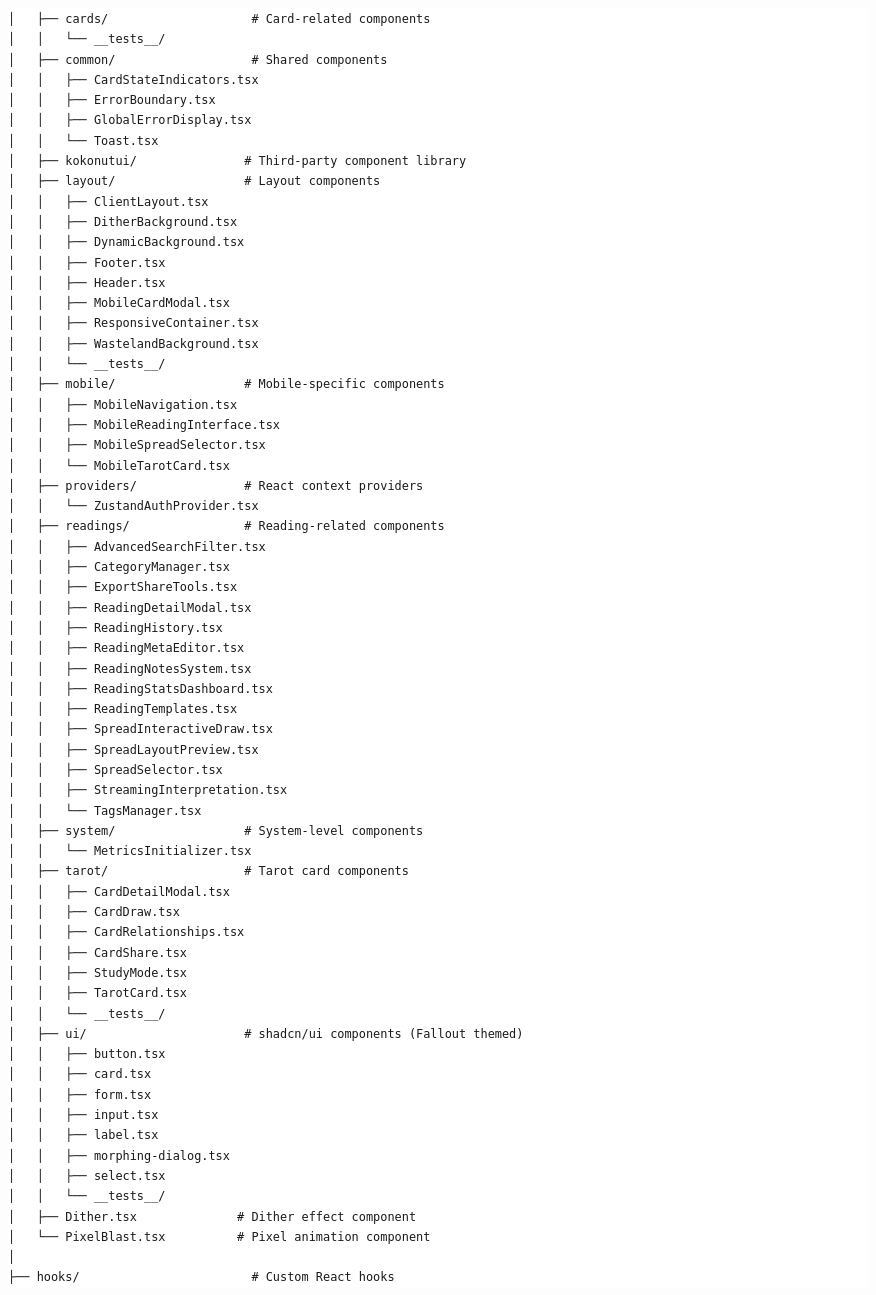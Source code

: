 ```
│   ├── cards/                    # Card-related components
│   │   └── __tests__/
│   ├── common/                   # Shared components
│   │   ├── CardStateIndicators.tsx
│   │   ├── ErrorBoundary.tsx
│   │   ├── GlobalErrorDisplay.tsx
│   │   └── Toast.tsx
│   ├── kokonutui/               # Third-party component library
│   ├── layout/                  # Layout components
│   │   ├── ClientLayout.tsx
│   │   ├── DitherBackground.tsx
│   │   ├── DynamicBackground.tsx
│   │   ├── Footer.tsx
│   │   ├── Header.tsx
│   │   ├── MobileCardModal.tsx
│   │   ├── ResponsiveContainer.tsx
│   │   ├── WastelandBackground.tsx
│   │   └── __tests__/
│   ├── mobile/                  # Mobile-specific components
│   │   ├── MobileNavigation.tsx
│   │   ├── MobileReadingInterface.tsx
│   │   ├── MobileSpreadSelector.tsx
│   │   └── MobileTarotCard.tsx
│   ├── providers/               # React context providers
│   │   └── ZustandAuthProvider.tsx
│   ├── readings/                # Reading-related components
│   │   ├── AdvancedSearchFilter.tsx
│   │   ├── CategoryManager.tsx
│   │   ├── ExportShareTools.tsx
│   │   ├── ReadingDetailModal.tsx
│   │   ├── ReadingHistory.tsx
│   │   ├── ReadingMetaEditor.tsx
│   │   ├── ReadingNotesSystem.tsx
│   │   ├── ReadingStatsDashboard.tsx
│   │   ├── ReadingTemplates.tsx
│   │   ├── SpreadInteractiveDraw.tsx
│   │   ├── SpreadLayoutPreview.tsx
│   │   ├── SpreadSelector.tsx
│   │   ├── StreamingInterpretation.tsx
│   │   └── TagsManager.tsx
│   ├── system/                  # System-level components
│   │   └── MetricsInitializer.tsx
│   ├── tarot/                   # Tarot card components
│   │   ├── CardDetailModal.tsx
│   │   ├── CardDraw.tsx
│   │   ├── CardRelationships.tsx
│   │   ├── CardShare.tsx
│   │   ├── StudyMode.tsx
│   │   ├── TarotCard.tsx
│   │   └── __tests__/
│   ├── ui/                      # shadcn/ui components (Fallout themed)
│   │   ├── button.tsx
│   │   ├── card.tsx
│   │   ├── form.tsx
│   │   ├── input.tsx
│   │   ├── label.tsx
│   │   ├── morphing-dialog.tsx
│   │   ├── select.tsx
│   │   └── __tests__/
│   ├── Dither.tsx              # Dither effect component
│   └── PixelBlast.tsx          # Pixel animation component
│
├── hooks/                        # Custom React hooks
```